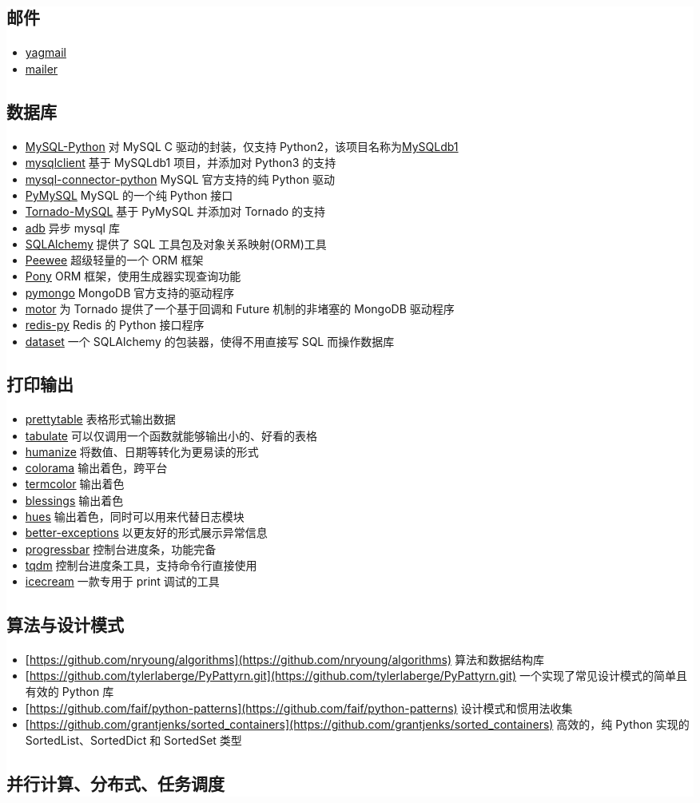 
## 邮件

- [yagmail](https://github.com/kootenpv/yagmail)
- [mailer](https://pypi.python.org/pypi/mailer)


## 数据库

- [MySQL-Python](http://mysql-python.sourceforge.net/) 对 MySQL C 驱动的封装，仅支持 Python2，该项目名称为[MySQLdb1](https://github.com/farcepest/MySQLdb1)
- [mysqlclient](https://github.com/PyMySQL/mysqlclient-python) 基于 MySQLdb1 项目，并添加对 Python3 的支持
- [mysql-connector-python](https://dev.mysql.com/doc/connector-python/en/) MySQL 官方支持的纯 Python 驱动
- [PyMySQL](https://github.com/PyMySQL/PyMySQL) MySQL 的一个纯 Python 接口
- [Tornado-MySQL](https://github.com/PyMySQL/Tornado-MySQL) 基于 PyMySQL 并添加对 Tornado 的支持
- [adb](https://github.com/ovidiucp/pymysql-benchmarks) 异步 mysql 库
- [SQLAlchemy](http://www.sqlalchemy.org/) 提供了 SQL 工具包及对象关系映射(ORM)工具
- [Peewee](http://peewee.readthedocs.io/en/latest/) 超级轻量的一个 ORM 框架
- [Pony](https://ponyorm.com) ORM 框架，使用生成器实现查询功能
- [pymongo](http://api.mongodb.com/python/current/index.html) MongoDB 官方支持的驱动程序
- [motor](http://motor.readthedocs.io/) 为 Tornado 提供了一个基于回调和 Future 机制的非堵塞的 MongoDB 驱动程序
- [redis-py](https://redis-py.readthedocs.io/en/latest/) Redis 的 Python 接口程序
- [dataset](https://github.com/pudo/dataset) 一个 SQLAlchemy 的包装器，使得不用直接写 SQL 而操作数据库


## 打印输出

- [prettytable](http://ptable.readthedocs.io/en/latest/index.html) 表格形式输出数据
- [tabulate](https://pypi.python.org/pypi/tabulate) 可以仅调用一个函数就能够输出小的、好看的表格
- [humanize](https://github.com/jmoiron/humanize) 将数值、日期等转化为更易读的形式
- [colorama](https://pypi.python.org/pypi/colorama) 输出着色，跨平台
- [termcolor](https://pypi.python.org/pypi/termcolor) 输出着色
- [blessings](https://pypi.python.org/pypi/blessings) 输出着色
- [hues](https://github.com/prashnts/hues) 输出着色，同时可以用来代替日志模块
- [better-exceptions](https://github.com/Qix-/better-exceptions) 以更友好的形式展示异常信息
- [progressbar](https://github.com/WoLpH/python-progressbar) 控制台进度条，功能完备
- [tqdm](https://github.com/tqdm/tqdm) 控制台进度条工具，支持命令行直接使用
- [icecream](https://github.com/gruns/icecream) 一款专用于 print 调试的工具


## 算法与设计模式

- [https://github.com/nryoung/algorithms](https://github.com/nryoung/algorithms) 算法和数据结构库
- [https://github.com/tylerlaberge/PyPattyrn.git](https://github.com/tylerlaberge/PyPattyrn.git) 一个实现了常见设计模式的简单且有效的 Python 库
- [https://github.com/faif/python-patterns](https://github.com/faif/python-patterns) 设计模式和惯用法收集
- [https://github.com/grantjenks/sorted_containers](https://github.com/grantjenks/sorted_containers) 高效的，纯 Python 实现的 SortedList、SortedDict 和 SortedSet 类型


## 并行计算、分布式、任务调度
